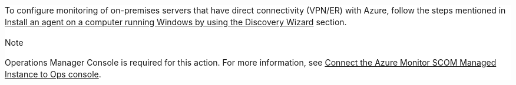 To configure monitoring of on-premises servers that have direct connectivity (VPN/ER) with Azure, follow the steps mentioned in [Install an agent on a computer running Windows by using the Discovery Wizard](/system-center/scom/manage-deploy-windows-agent-console#install-an-agent-on-a-computer-running-windows-by-using-the-discovery-wizard) section.

>[!NOTE]
>Operations Manager Console is required for this action. For more information, see [Connect the Azure Monitor SCOM Managed Instance to Ops console](connect-managed-instance-ops-console.md).
